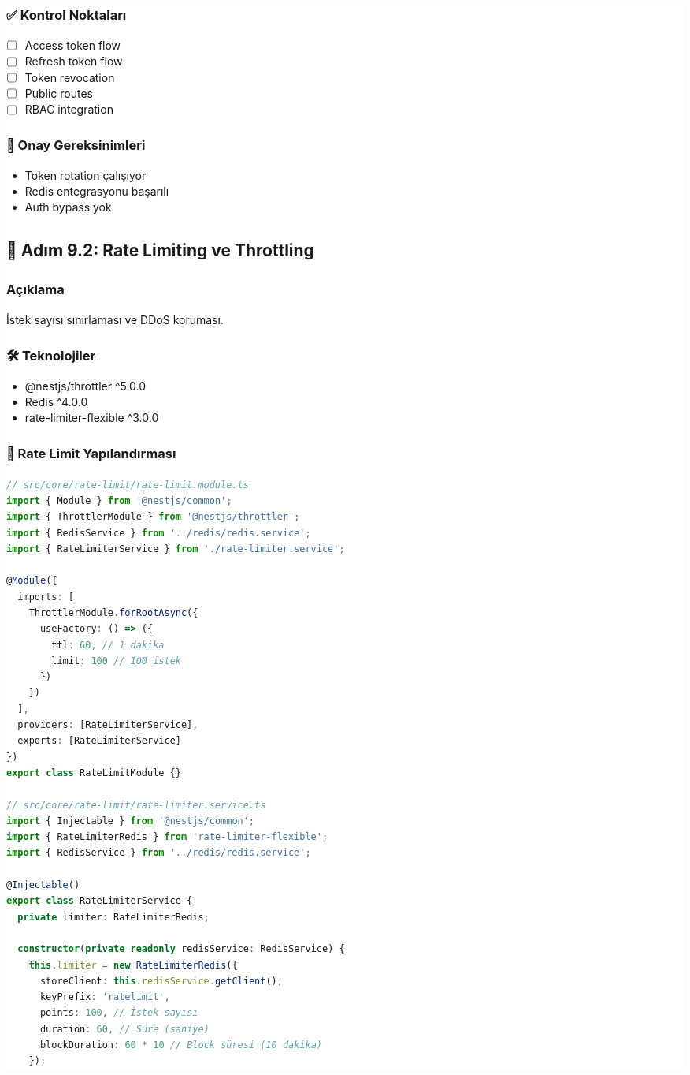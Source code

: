 ### ✅ Kontrol Noktaları
- [ ] Access token flow
- [ ] Refresh token flow
- [ ] Token revocation
- [ ] Public routes
- [ ] RBAC integration

### 📌 Onay Gereksinimleri
- Token rotation çalışıyor
- Redis entegrasyonu başarılı
- Auth bypass yok

## 📌 Adım 9.2: Rate Limiting ve Throttling

### Açıklama
İstek sayısı sınırlaması ve DDoS koruması.

### 🛠 Teknolojiler
- @nestjs/throttler ^5.0.0
- Redis ^4.0.0
- rate-limiter-flexible ^3.0.0

### 📂 Rate Limit Yapılandırması
```typescript
// src/core/rate-limit/rate-limit.module.ts
import { Module } from '@nestjs/common';
import { ThrottlerModule } from '@nestjs/throttler';
import { RedisService } from '../redis/redis.service';
import { RateLimiterService } from './rate-limiter.service';

@Module({
  imports: [
    ThrottlerModule.forRootAsync({
      useFactory: () => ({
        ttl: 60, // 1 dakika
        limit: 100 // 100 istek
      })
    })
  ],
  providers: [RateLimiterService],
  exports: [RateLimiterService]
})
export class RateLimitModule {}

// src/core/rate-limit/rate-limiter.service.ts
import { Injectable } from '@nestjs/common';
import { RateLimiterRedis } from 'rate-limiter-flexible';
import { RedisService } from '../redis/redis.service';

@Injectable()
export class RateLimiterService {
  private limiter: RateLimiterRedis;

  constructor(private readonly redisService: RedisService) {
    this.limiter = new RateLimiterRedis({
      storeClient: this.redisService.getClient(),
      keyPrefix: 'ratelimit',
      points: 100, // İstek sayısı
      duration: 60, // Süre (saniye)
      blockDuration: 60 * 10 // Block süresi (10 dakika)
    });
```